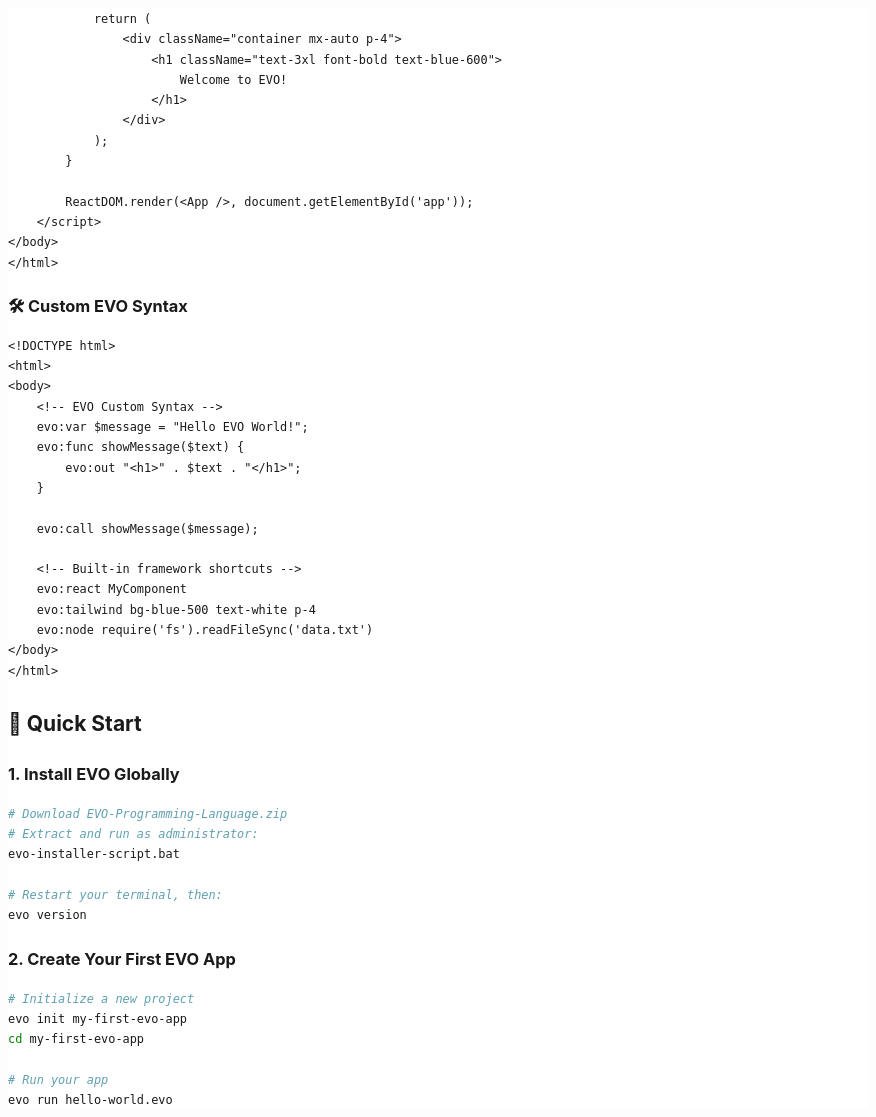 ```evo
            return (
                <div className="container mx-auto p-4">
                    <h1 className="text-3xl font-bold text-blue-600">
                        Welcome to EVO!
                    </h1>
                </div>
            );
        }
        
        ReactDOM.render(<App />, document.getElementById('app'));
    </script>
</body>
</html>
```

### 🛠️ **Custom EVO Syntax**
```evo
<!DOCTYPE html>
<html>
<body>
    <!-- EVO Custom Syntax -->
    evo:var $message = "Hello EVO World!";
    evo:func showMessage($text) {
        evo:out "<h1>" . $text . "</h1>";
    }
    
    evo:call showMessage($message);
    
    <!-- Built-in framework shortcuts -->
    evo:react MyComponent
    evo:tailwind bg-blue-500 text-white p-4
    evo:node require('fs').readFileSync('data.txt')
</body>
</html>
```

## 🚀 Quick Start

### 1. **Install EVO Globally**
```bash
# Download EVO-Programming-Language.zip
# Extract and run as administrator:
evo-installer-script.bat

# Restart your terminal, then:
evo version
```

### 2. **Create Your First EVO App**
```bash
# Initialize a new project
evo init my-first-evo-app
cd my-first-evo-app

# Run your app
evo run hello-world.evo
```
